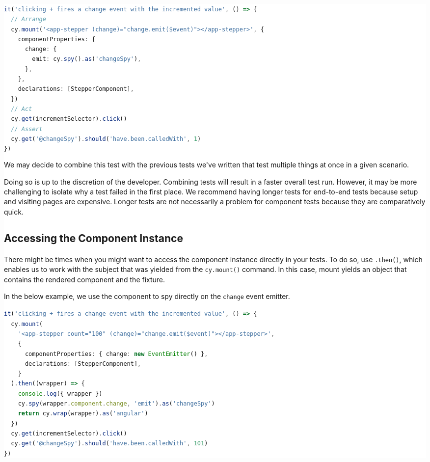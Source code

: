 ```ts
it('clicking + fires a change event with the incremented value', () => {
  // Arrange
  cy.mount('<app-stepper (change)="change.emit($event)"></app-stepper>', {
    componentProperties: {
      change: {
        emit: cy.spy().as('changeSpy'),
      },
    },
    declarations: [StepperComponent],
  })
  // Act
  cy.get(incrementSelector).click()
  // Assert
  cy.get('@changeSpy').should('have.been.calledWith', 1)
})
```

</code-block>
</code-group>

We may decide to combine this test with the previous tests we've written that
test multiple things at once in a given scenario.

Doing so is up to the discretion of the developer. Combining tests will result
in a faster overall test run. However, it may be more challenging to isolate why
a test failed in the first place. We recommend having longer tests for
end-to-end tests because setup and visiting pages are expensive. Longer tests
are not necessarily a problem for component tests because they are comparatively
quick.

## Accessing the Component Instance

There might be times when you might want to access the component instance
directly in your tests. To do so, use `.then()`, which enables us to work with
the subject that was yielded from the `cy.mount()` command. In this case, mount
yields an object that contains the rendered component and the fixture.

In the below example, we use the component to spy directly on the `change` event
emitter.

<code-group>
<code-block label="stepper.component.cy.ts" active>

```ts
it('clicking + fires a change event with the incremented value', () => {
  cy.mount(
    '<app-stepper count="100" (change)="change.emit($event)"></app-stepper>',
    {
      componentProperties: { change: new EventEmitter() },
      declarations: [StepperComponent],
    }
  ).then((wrapper) => {
    console.log({ wrapper })
    cy.spy(wrapper.component.change, 'emit').as('changeSpy')
    return cy.wrap(wrapper).as('angular')
  })
  cy.get(incrementSelector).click()
  cy.get('@changeSpy').should('have.been.calledWith', 101)
})
```
